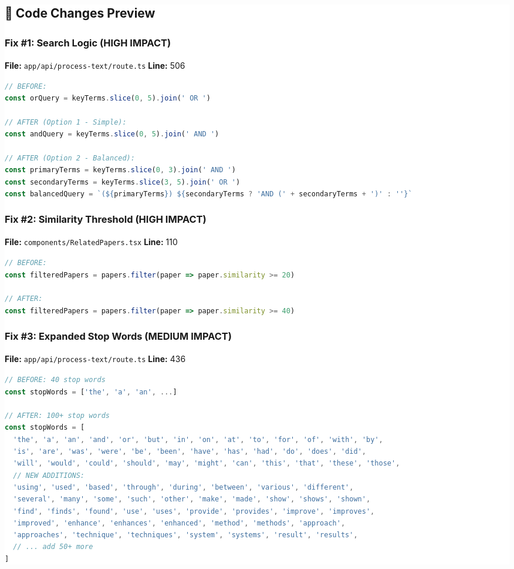 
## 🔧 Code Changes Preview

### Fix #1: Search Logic (HIGH IMPACT)
**File:** `app/api/process-text/route.ts`
**Line:** 506

```typescript
// BEFORE:
const orQuery = keyTerms.slice(0, 5).join(' OR ')

// AFTER (Option 1 - Simple):
const andQuery = keyTerms.slice(0, 5).join(' AND ')

// AFTER (Option 2 - Balanced):
const primaryTerms = keyTerms.slice(0, 3).join(' AND ')
const secondaryTerms = keyTerms.slice(3, 5).join(' OR ')
const balancedQuery = `(${primaryTerms}) ${secondaryTerms ? 'AND (' + secondaryTerms + ')' : ''}`
```

### Fix #2: Similarity Threshold (HIGH IMPACT)
**File:** `components/RelatedPapers.tsx`
**Line:** 110

```typescript
// BEFORE:
const filteredPapers = papers.filter(paper => paper.similarity >= 20)

// AFTER:
const filteredPapers = papers.filter(paper => paper.similarity >= 40)
```

### Fix #3: Expanded Stop Words (MEDIUM IMPACT)
**File:** `app/api/process-text/route.ts`
**Line:** 436

```typescript
// BEFORE: 40 stop words
const stopWords = ['the', 'a', 'an', ...]

// AFTER: 100+ stop words
const stopWords = [
  'the', 'a', 'an', 'and', 'or', 'but', 'in', 'on', 'at', 'to', 'for', 'of', 'with', 'by',
  'is', 'are', 'was', 'were', 'be', 'been', 'have', 'has', 'had', 'do', 'does', 'did',
  'will', 'would', 'could', 'should', 'may', 'might', 'can', 'this', 'that', 'these', 'those',
  // NEW ADDITIONS:
  'using', 'used', 'based', 'through', 'during', 'between', 'various', 'different',
  'several', 'many', 'some', 'such', 'other', 'make', 'made', 'show', 'shows', 'shown',
  'find', 'finds', 'found', 'use', 'uses', 'provide', 'provides', 'improve', 'improves',
  'improved', 'enhance', 'enhances', 'enhanced', 'method', 'methods', 'approach',
  'approaches', 'technique', 'techniques', 'system', 'systems', 'result', 'results',
  // ... add 50+ more
]
```
